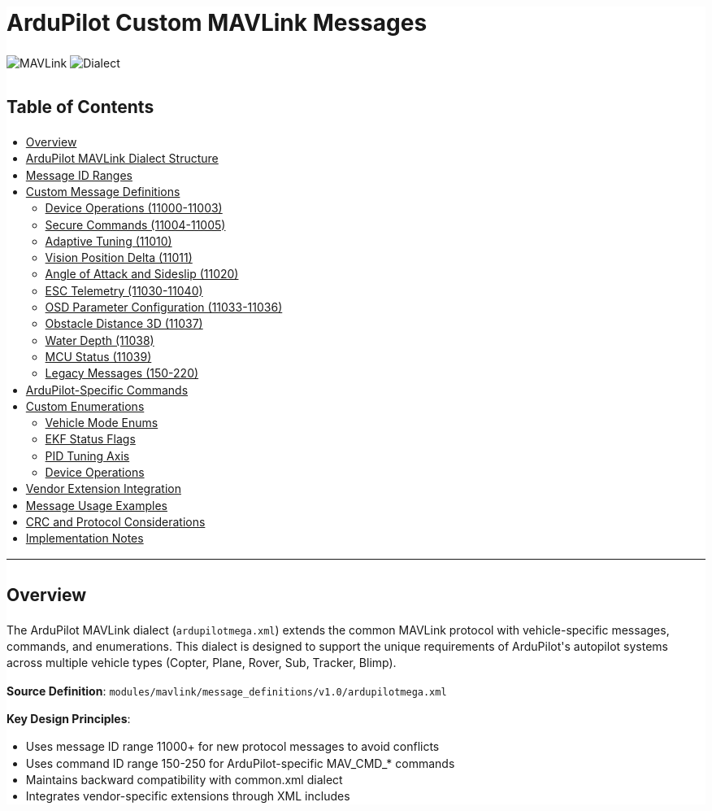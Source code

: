 # ArduPilot Custom MAVLink Messages

![MAVLink](https://img.shields.io/badge/protocol-MAVLink-blue)
![Dialect](https://img.shields.io/badge/dialect-ardupilotmega-green)

## Table of Contents

- [Overview](#overview)
- [ArduPilot MAVLink Dialect Structure](#ardupilot-mavlink-dialect-structure)
- [Message ID Ranges](#message-id-ranges)
- [Custom Message Definitions](#custom-message-definitions)
  - [Device Operations (11000-11003)](#device-operations-11000-11003)
  - [Secure Commands (11004-11005)](#secure-commands-11004-11005)
  - [Adaptive Tuning (11010)](#adaptive-tuning-11010)
  - [Vision Position Delta (11011)](#vision-position-delta-11011)
  - [Angle of Attack and Sideslip (11020)](#angle-of-attack-and-sideslip-11020)
  - [ESC Telemetry (11030-11040)](#esc-telemetry-11030-11040)
  - [OSD Parameter Configuration (11033-11036)](#osd-parameter-configuration-11033-11036)
  - [Obstacle Distance 3D (11037)](#obstacle-distance-3d-11037)
  - [Water Depth (11038)](#water-depth-11038)
  - [MCU Status (11039)](#mcu-status-11039)
  - [Legacy Messages (150-220)](#legacy-messages-150-220)
- [ArduPilot-Specific Commands](#ardupilot-specific-commands)
- [Custom Enumerations](#custom-enumerations)
  - [Vehicle Mode Enums](#vehicle-mode-enums)
  - [EKF Status Flags](#ekf-status-flags)
  - [PID Tuning Axis](#pid-tuning-axis)
  - [Device Operations](#device-operations)
- [Vendor Extension Integration](#vendor-extension-integration)
- [Message Usage Examples](#message-usage-examples)
- [CRC and Protocol Considerations](#crc-and-protocol-considerations)
- [Implementation Notes](#implementation-notes)

---

## Overview

The ArduPilot MAVLink dialect (`ardupilotmega.xml`) extends the common MAVLink protocol with vehicle-specific messages, commands, and enumerations. This dialect is designed to support the unique requirements of ArduPilot's autopilot systems across multiple vehicle types (Copter, Plane, Rover, Sub, Tracker, Blimp).

**Source Definition**: `modules/mavlink/message_definitions/v1.0/ardupilotmega.xml`

**Key Design Principles**:
- Uses message ID range 11000+ for new protocol messages to avoid conflicts
- Uses command ID range 150-250 for ArduPilot-specific MAV_CMD_* commands
- Maintains backward compatibility with common.xml dialect
- Integrates vendor-specific extensions through XML includes
